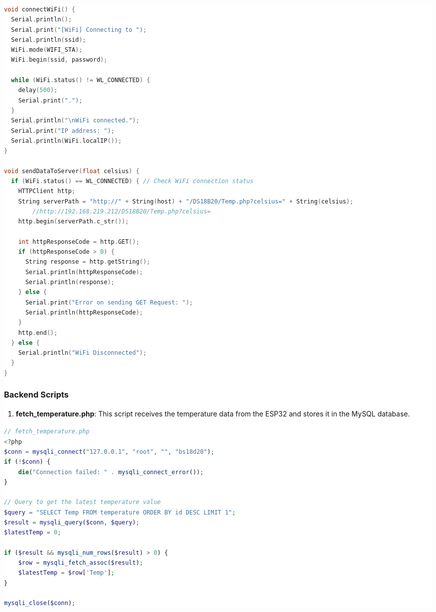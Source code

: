 ```cpp
void connectWiFi() {
  Serial.println();
  Serial.print("[WiFi] Connecting to ");
  Serial.println(ssid);
  WiFi.mode(WIFI_STA);
  WiFi.begin(ssid, password);

  while (WiFi.status() != WL_CONNECTED) {
    delay(500);
    Serial.print(".");
  }
  Serial.println("\nWiFi connected.");
  Serial.print("IP address: ");
  Serial.println(WiFi.localIP());
}

void sendDataToServer(float celsius) {
  if (WiFi.status() == WL_CONNECTED) { // Check WiFi connection status
    HTTPClient http;
    String serverPath = "http://" + String(host) + "/DS18B20/Temp.php?celsius=" + String(celsius);
        //http://192.168.219.212/DS18B20/Temp.php?celsius=
    http.begin(serverPath.c_str());

    int httpResponseCode = http.GET();
    if (httpResponseCode > 0) {
      String response = http.getString();
      Serial.println(httpResponseCode);
      Serial.println(response);
    } else {
      Serial.print("Error on sending GET Request: ");
      Serial.println(httpResponseCode);
    }
    http.end();
  } else {
    Serial.println("WiFi Disconnected");
  }
}

```

### Backend Scripts

1. **fetch_temperature.php**: This script receives the temperature data from the ESP32 and stores it in the MySQL database.

```php
// fetch_temperature.php
<?php
$conn = mysqli_connect("127.0.0.1", "root", "", "bs18d20");
if (!$conn) {
    die("Connection failed: " . mysqli_connect_error());
}

// Query to get the latest temperature value
$query = "SELECT Temp FROM temperature ORDER BY id DESC LIMIT 1";
$result = mysqli_query($conn, $query);
$latestTemp = 0;

if ($result && mysqli_num_rows($result) > 0) {
    $row = mysqli_fetch_assoc($result);
    $latestTemp = $row['Temp'];
}

mysqli_close($conn);
```